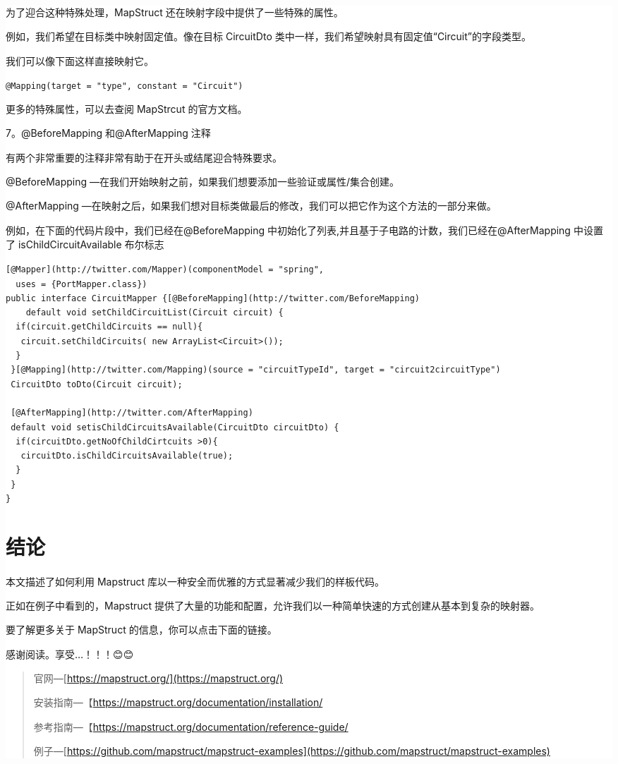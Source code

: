 为了迎合这种特殊处理，MapStruct 还在映射字段中提供了一些特殊的属性。

例如，我们希望在目标类中映射固定值。像在目标 CircuitDto 类中一样，我们希望映射具有固定值“Circuit”的字段类型。

我们可以像下面这样直接映射它。

```
@Mapping(target = "type", constant = "Circuit")
```

更多的特殊属性，可以去查阅 MapStrcut 的官方文档。

7。@BeforeMapping 和@AfterMapping 注释

有两个非常重要的注释非常有助于在开头或结尾迎合特殊要求。

@BeforeMapping —在我们开始映射之前，如果我们想要添加一些验证或属性/集合创建。

@AfterMapping —在映射之后，如果我们想对目标类做最后的修改，我们可以把它作为这个方法的一部分来做。

例如，在下面的代码片段中，我们已经在@BeforeMapping 中初始化了列表<circuits>,并且基于子电路的计数，我们已经在@AfterMapping 中设置了 isChildCircuitAvailable 布尔标志</circuits>

```
[@Mapper](http://twitter.com/Mapper)(componentModel = "spring",
  uses = {PortMapper.class})
public interface CircuitMapper {[@BeforeMapping](http://twitter.com/BeforeMapping)
    default void setChildCircuitList(Circuit circuit) {
  if(circuit.getChildCircuits == null){
   circuit.setChildCircuits( new ArrayList<Circuit>());
  }
 }[@Mapping](http://twitter.com/Mapping)(source = "circuitTypeId", target = "circuit2circuitType")
 CircuitDto toDto(Circuit circuit);

 [@AfterMapping](http://twitter.com/AfterMapping)
 default void setisChildCircuitsAvailable(CircuitDto circuitDto) {
  if(circuitDto.getNoOfChildCirtcuits >0){
   circuitDto.isChildCircuitsAvailable(true);
  }
 } 
}
```

# 结论

本文描述了如何利用 Mapstruct 库以一种安全而优雅的方式显著减少我们的样板代码。

正如在例子中看到的，Mapstruct 提供了大量的功能和配置，允许我们以一种简单快速的方式创建从基本到复杂的映射器。

要了解更多关于 MapStruct 的信息，你可以点击下面的链接。

感谢阅读。享受…！！！😊😊

> 官网—[https://mapstruct.org/](https://mapstruct.org/)
> 
> 安装指南—【https://mapstruct.org/documentation/installation/ 
> 
> 参考指南—【https://mapstruct.org/documentation/reference-guide/ 
> 
> 例子—[https://github.com/mapstruct/mapstruct-examples](https://github.com/mapstruct/mapstruct-examples)